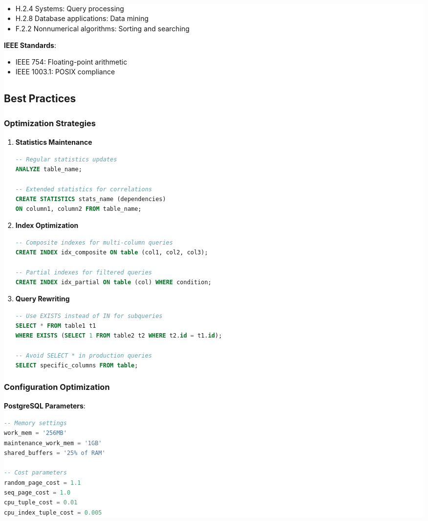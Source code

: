 - H.2.4 Systems: Query processing
- H.2.8 Database applications: Data mining
- F.2.2 Nonnumerical algorithms: Sorting and searching

**IEEE Standards**:

- IEEE 754: Floating-point arithmetic
- IEEE 1003.1: POSIX compliance

## Best Practices

### Optimization Strategies

1. **Statistics Maintenance**

   ```sql
   -- Regular statistics updates
   ANALYZE table_name;
   
   -- Extended statistics for correlations
   CREATE STATISTICS stats_name (dependencies) 
   ON column1, column2 FROM table_name;
   ```

2. **Index Optimization**

   ```sql
   -- Composite indexes for multi-column queries
   CREATE INDEX idx_composite ON table (col1, col2, col3);
   
   -- Partial indexes for filtered queries
   CREATE INDEX idx_partial ON table (col) WHERE condition;
   ```

3. **Query Rewriting**

   ```sql
   -- Use EXISTS instead of IN for subqueries
   SELECT * FROM table1 t1 
   WHERE EXISTS (SELECT 1 FROM table2 t2 WHERE t2.id = t1.id);
   
   -- Avoid SELECT * in production queries
   SELECT specific_columns FROM table;
   ```

### Configuration Optimization

**PostgreSQL Parameters**:

```sql
-- Memory settings
work_mem = '256MB'
maintenance_work_mem = '1GB'
shared_buffers = '25% of RAM'

-- Cost parameters
random_page_cost = 1.1
seq_page_cost = 1.0
cpu_tuple_cost = 0.01
cpu_index_tuple_cost = 0.005
```
